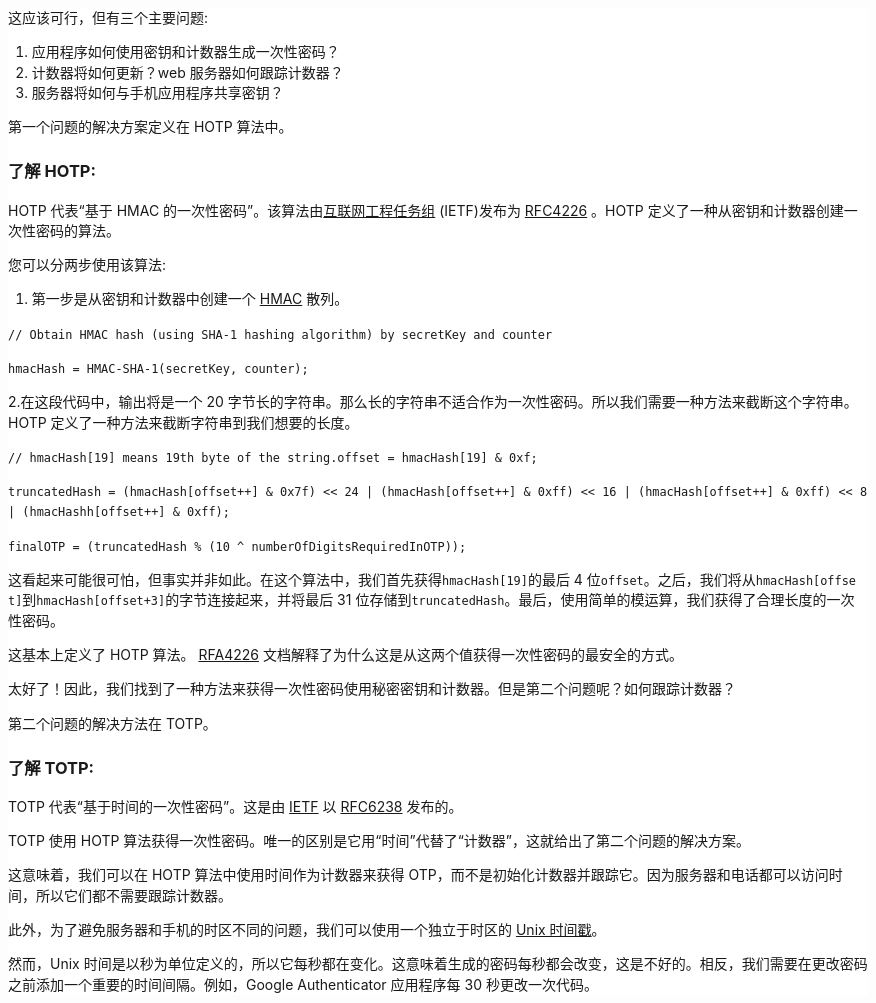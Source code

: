这应该可行，但有三个主要问题:

1.  应用程序如何使用密钥和计数器生成一次性密码？
2.  计数器将如何更新？web 服务器如何跟踪计数器？
3.  服务器将如何与手机应用程序共享密钥？

第一个问题的解决方案定义在 HOTP 算法中。

### 了解 HOTP:

HOTP 代表“基于 HMAC 的一次性密码”。该算法由[互联网工程任务组](https://en.wikipedia.org/wiki/Internet_Engineering_Task_Force) (IETF)发布为 [RFC4226](https://tools.ietf.org/html/rfc4226) 。HOTP 定义了一种从密钥和计数器创建一次性密码的算法。

您可以分两步使用该算法:

1.  第一步是从密钥和计数器中创建一个 [HMAC](https://en.wikipedia.org/wiki/HMAC) 散列。

```
// Obtain HMAC hash (using SHA-1 hashing algorithm) by secretKey and counter
```

```
hmacHash = HMAC-SHA-1(secretKey, counter);
```

2.在这段代码中，输出将是一个 20 字节长的字符串。那么长的字符串不适合作为一次性密码。所以我们需要一种方法来截断这个字符串。HOTP 定义了一种方法来截断字符串到我们想要的长度。

```
// hmacHash[19] means 19th byte of the string.offset = hmacHash[19] & 0xf;
```

```
truncatedHash = (hmacHash[offset++] & 0x7f) << 24 | (hmacHash[offset++] & 0xff) << 16 | (hmacHash[offset++] & 0xff) << 8 | (hmacHashh[offset++] & 0xff);
```

```
finalOTP = (truncatedHash % (10 ^ numberOfDigitsRequiredInOTP));
```

这看起来可能很可怕，但事实并非如此。在这个算法中，我们首先获得`hmacHash[19]`的最后 4 位`offset`。之后，我们将从`hmacHash[offset]`到`hmacHash[offset+3]`的字节连接起来，并将最后 31 位存储到`truncatedHash`。最后，使用简单的模运算，我们获得了合理长度的一次性密码。

这基本上定义了 HOTP 算法。 [RFA4226](https://tools.ietf.org/html/rfc4226) 文档解释了为什么这是从这两个值获得一次性密码的最安全的方式。

太好了！因此，我们找到了一种方法来获得一次性密码使用秘密密钥和计数器。但是第二个问题呢？如何跟踪计数器？

第二个问题的解决方法在 TOTP。

### 了解 TOTP:

TOTP 代表“基于时间的一次性密码”。这是由 [IETF](https://en.wikipedia.org/wiki/Internet_Engineering_Task_Force) 以 [RFC6238](https://tools.ietf.org/html/rfc6238) 发布的。

TOTP 使用 HOTP 算法获得一次性密码。唯一的区别是它用“时间”代替了“计数器”，这就给出了第二个问题的解决方案。

这意味着，我们可以在 HOTP 算法中使用时间作为计数器来获得 OTP，而不是初始化计数器并跟踪它。因为服务器和电话都可以访问时间，所以它们都不需要跟踪计数器。

此外，为了避免服务器和手机的时区不同的问题，我们可以使用一个独立于时区的 [Unix 时间戳](https://en.wikipedia.org/wiki/Unix_time)。

然而，Unix 时间是以秒为单位定义的，所以它每秒都在变化。这意味着生成的密码每秒都会改变，这是不好的。相反，我们需要在更改密码之前添加一个重要的时间间隔。例如，Google Authenticator 应用程序每 30 秒更改一次代码。
